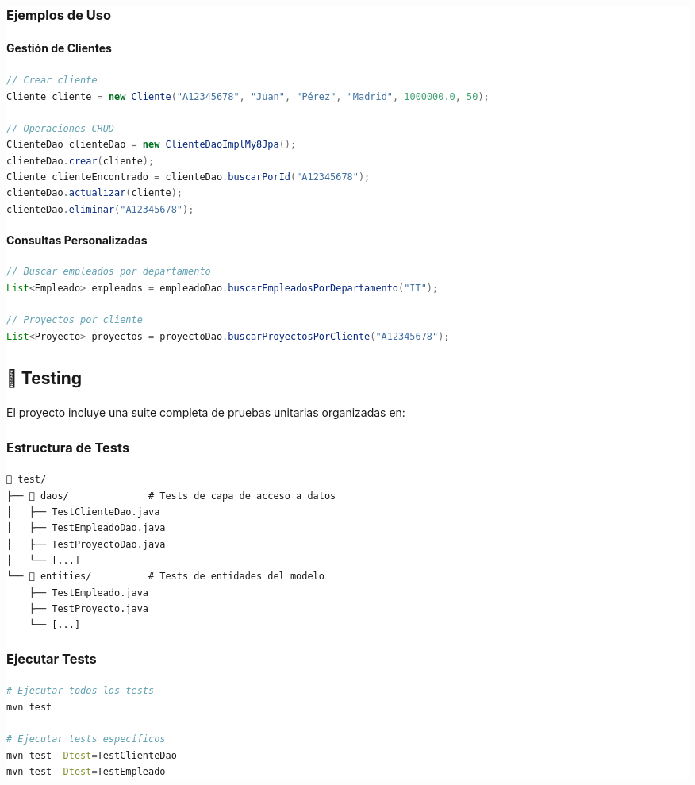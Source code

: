 ### Ejemplos de Uso

#### Gestión de Clientes
```java
// Crear cliente
Cliente cliente = new Cliente("A12345678", "Juan", "Pérez", "Madrid", 1000000.0, 50);

// Operaciones CRUD
ClienteDao clienteDao = new ClienteDaoImplMy8Jpa();
clienteDao.crear(cliente);
Cliente clienteEncontrado = clienteDao.buscarPorId("A12345678");
clienteDao.actualizar(cliente);
clienteDao.eliminar("A12345678");
```

#### Consultas Personalizadas
```java
// Buscar empleados por departamento
List<Empleado> empleados = empleadoDao.buscarEmpleadosPorDepartamento("IT");

// Proyectos por cliente
List<Proyecto> proyectos = proyectoDao.buscarProyectosPorCliente("A12345678");
```

## 🧪 Testing

El proyecto incluye una suite completa de pruebas unitarias organizadas en:

### Estructura de Tests

```
📁 test/
├── 📁 daos/              # Tests de capa de acceso a datos
│   ├── TestClienteDao.java
│   ├── TestEmpleadoDao.java
│   ├── TestProyectoDao.java
│   └── [...]
└── 📁 entities/          # Tests de entidades del modelo
    ├── TestEmpleado.java
    ├── TestProyecto.java
    └── [...]
```

### Ejecutar Tests

```bash
# Ejecutar todos los tests
mvn test

# Ejecutar tests específicos
mvn test -Dtest=TestClienteDao
mvn test -Dtest=TestEmpleado
```

